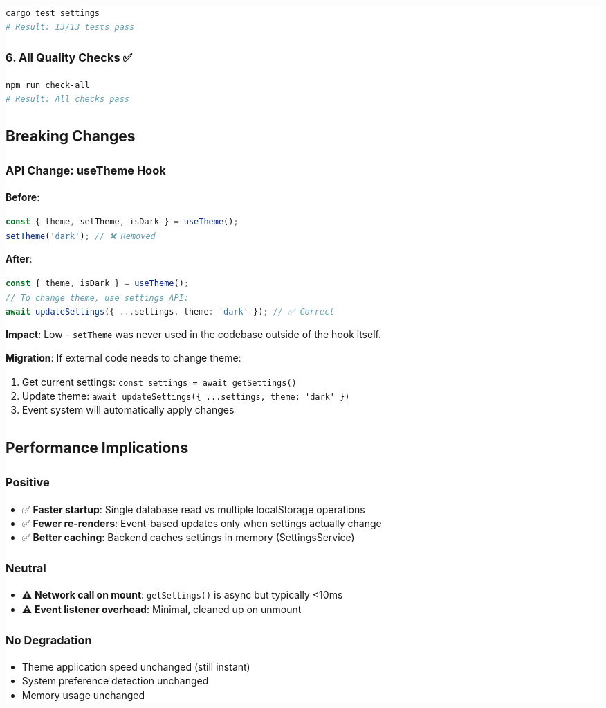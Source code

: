 ```bash
cargo test settings
# Result: 13/13 tests pass
```

### 6. All Quality Checks ✅

```bash
npm run check-all
# Result: All checks pass
```

## Breaking Changes

### API Change: useTheme Hook

**Before**:

```typescript
const { theme, setTheme, isDark } = useTheme();
setTheme('dark'); // ❌ Removed
```

**After**:

```typescript
const { theme, isDark } = useTheme();
// To change theme, use settings API:
await updateSettings({ ...settings, theme: 'dark' }); // ✅ Correct
```

**Impact**: Low - `setTheme` was never used in the codebase outside of the hook itself.

**Migration**: If external code needs to change theme:

1. Get current settings: `const settings = await getSettings()`
2. Update theme: `await updateSettings({ ...settings, theme: 'dark' })`
3. Event system will automatically apply changes

## Performance Implications

### Positive

- ✅ **Faster startup**: Single database read vs multiple localStorage operations
- ✅ **Fewer re-renders**: Event-based updates only when settings actually change
- ✅ **Better caching**: Backend caches settings in memory (SettingsService)

### Neutral

- ⚠️ **Network call on mount**: `getSettings()` is async but typically <10ms
- ⚠️ **Event listener overhead**: Minimal, cleaned up on unmount

### No Degradation

- Theme application speed unchanged (still instant)
- System preference detection unchanged
- Memory usage unchanged
